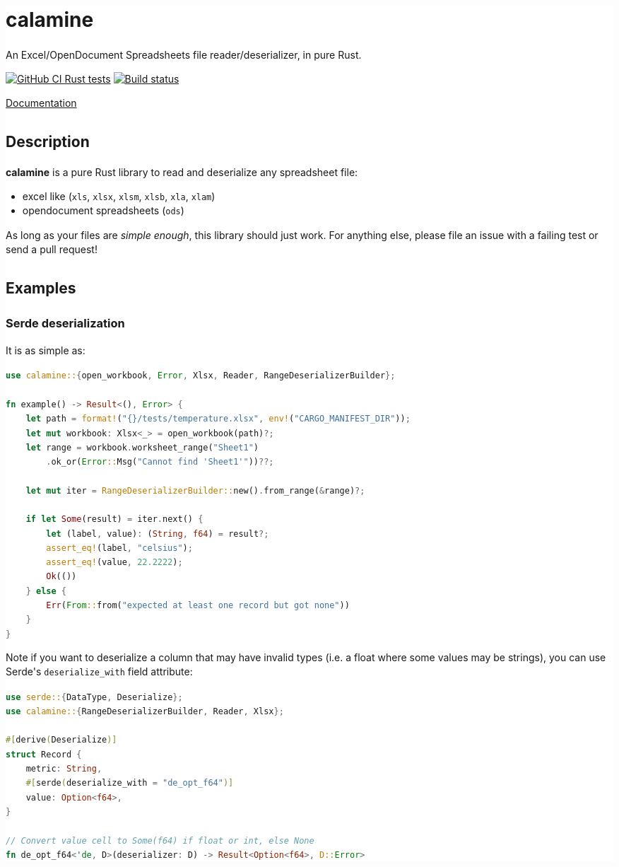 # calamine

An Excel/OpenDocument Spreadsheets file reader/deserializer, in pure Rust.

[![GitHub CI Rust tests](https://github.com/tafia/calamine/workflows/Rust/badge.svg)](https://github.com/tafia/calamine/actions)
[![Build status](https://ci.appveyor.com/api/projects/status/njpnhq54h5hxsgel/branch/master?svg=true)](https://ci.appveyor.com/project/tafia/calamine/branch/master)

[Documentation](https://docs.rs/calamine/)

## Description

**calamine** is a pure Rust library to read and deserialize any spreadsheet file:

- excel like (`xls`, `xlsx`, `xlsm`, `xlsb`, `xla`, `xlam`)
- opendocument spreadsheets (`ods`)

As long as your files are *simple enough*, this library should just work.
For anything else, please file an issue with a failing test or send a pull request!

## Examples

### Serde deserialization

It is as simple as:

```rust
use calamine::{open_workbook, Error, Xlsx, Reader, RangeDeserializerBuilder};

fn example() -> Result<(), Error> {
    let path = format!("{}/tests/temperature.xlsx", env!("CARGO_MANIFEST_DIR"));
    let mut workbook: Xlsx<_> = open_workbook(path)?;
    let range = workbook.worksheet_range("Sheet1")
        .ok_or(Error::Msg("Cannot find 'Sheet1'"))??;

    let mut iter = RangeDeserializerBuilder::new().from_range(&range)?;

    if let Some(result) = iter.next() {
        let (label, value): (String, f64) = result?;
        assert_eq!(label, "celsius");
        assert_eq!(value, 22.2222);
        Ok(())
    } else {
        Err(From::from("expected at least one record but got none"))
    }
}
```

Note if you want to deserialize a column that may have invalid types (i.e. a float where some values may be strings), you can use Serde's `deserialize_with` field attribute:

```rust
use serde::{DataType, Deserialize};
use calamine::{RangeDeserializerBuilder, Reader, Xlsx};

#[derive(Deserialize)]
struct Record {
    metric: String,
    #[serde(deserialize_with = "de_opt_f64")]
    value: Option<f64>,
}

// Convert value cell to Some(f64) if float or int, else None
fn de_opt_f64<'de, D>(deserializer: D) -> Result<Option<f64>, D::Error>
```